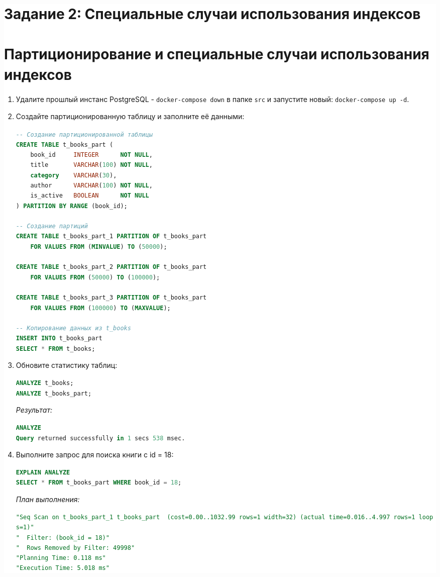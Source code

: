 # Задание 2: Специальные случаи использования индексов

# Партиционирование и специальные случаи использования индексов

1. Удалите прошлый инстанс PostgreSQL - `docker-compose down` в папке `src` и запустите новый: `docker-compose up -d`.

2. Создайте партиционированную таблицу и заполните её данными:

    ```sql
    -- Создание партиционированной таблицы
    CREATE TABLE t_books_part (
        book_id     INTEGER      NOT NULL,
        title       VARCHAR(100) NOT NULL,
        category    VARCHAR(30),
        author      VARCHAR(100) NOT NULL,
        is_active   BOOLEAN      NOT NULL
    ) PARTITION BY RANGE (book_id);

    -- Создание партиций
    CREATE TABLE t_books_part_1 PARTITION OF t_books_part
        FOR VALUES FROM (MINVALUE) TO (50000);

    CREATE TABLE t_books_part_2 PARTITION OF t_books_part
        FOR VALUES FROM (50000) TO (100000);

    CREATE TABLE t_books_part_3 PARTITION OF t_books_part
        FOR VALUES FROM (100000) TO (MAXVALUE);

    -- Копирование данных из t_books
    INSERT INTO t_books_part 
    SELECT * FROM t_books;
    ```

3. Обновите статистику таблиц:
   ```sql
   ANALYZE t_books;
   ANALYZE t_books_part;
   ```
   
   *Результат:*
   ```sql
   ANALYZE
   Query returned successfully in 1 secs 538 msec.
   ```

5. Выполните запрос для поиска книги с id = 18:
   ```sql
   EXPLAIN ANALYZE
   SELECT * FROM t_books_part WHERE book_id = 18;
   ```
   
   *План выполнения:*
   ```sql
   "Seq Scan on t_books_part_1 t_books_part  (cost=0.00..1032.99 rows=1 width=32) (actual time=0.016..4.997 rows=1 loops=1)"
   "  Filter: (book_id = 18)"
   "  Rows Removed by Filter: 49998"
   "Planning Time: 0.118 ms"
   "Execution Time: 5.018 ms"
   ```
   